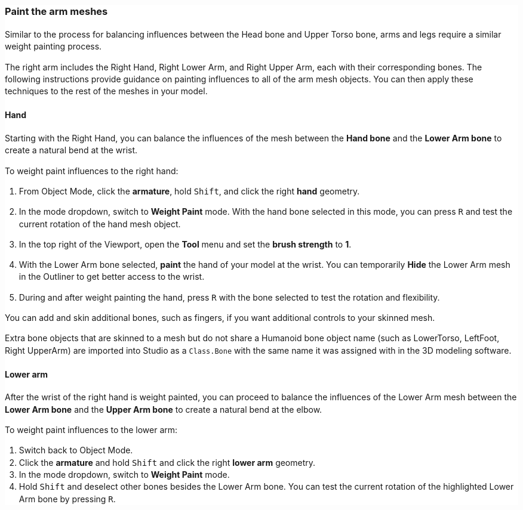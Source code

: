 ### Paint the arm meshes

Similar to the process for balancing influences between the Head bone and Upper Torso bone, arms and legs require a similar weight painting process.

The right arm includes the Right Hand, Right Lower Arm, and Right Upper Arm, each with their corresponding bones. The following instructions provide guidance on painting influences to all of the arm mesh objects. You can then apply these techniques to the rest of the meshes in your model.

#### Hand

Starting with the Right Hand, you can balance the influences of the mesh between the **Hand bone** and the **Lower Arm bone** to create a natural bend at the wrist.

To weight paint influences to the right hand:

1. From Object Mode, click the **armature**, hold <kbd>Shift</kbd>, and click the right **hand** geometry.
2. In the mode dropdown, switch to **Weight Paint** mode. With the hand bone selected in this mode, you can press <kbd>R</kbd> and test the current rotation of the hand mesh object.

   <video controls src="../../assets/modeling/meshes/skinning-humanoid/6-select-hand-and-test.mp4" width="100%"></video>

3. In the top right of the Viewport, open the **Tool** menu and set the **brush strength** to **1**.
4. With the Lower Arm bone selected, **paint** the hand of your model at the wrist. You can temporarily **Hide** the Lower Arm mesh in the Outliner to get better access to the wrist.

   <video controls src="../../assets/modeling/meshes/skinning-humanoid/7-weight-paint-hand.mp4" width="100%"></video>

5. During and after weight painting the hand, press <kbd>R</kbd> with the bone selected to test the rotation and flexibility.

   <video controls src="../../assets/modeling/meshes/skinning-humanoid/8-test-hand.mp4" width="100%"></video>

<Alert severity="info">
You can add and skin additional bones, such as fingers, if you want additional controls to your skinned mesh.

Extra bone objects that are skinned to a mesh but do not share a Humanoid bone object name (such as LowerTorso, LeftFoot, Right UpperArm) are imported into Studio as a `Class.Bone` with the same name it was assigned with in the 3D modeling software.
</Alert>

#### Lower arm

After the wrist of the right hand is weight painted, you can proceed to balance the influences of the Lower Arm mesh between the **Lower Arm bone** and the **Upper Arm bone** to create a natural bend at the elbow.

To weight paint influences to the lower arm:

1. Switch back to Object Mode.
2. Click the **armature** and hold <kbd>Shift</kbd> and click the right **lower arm** geometry.
3. In the mode dropdown, switch to **Weight Paint** mode.
4. Hold <kbd>Shift</kbd> and deselect other bones besides the Lower Arm bone. You can test the current rotation of the highlighted Lower Arm bone by pressing <kbd>R</kbd>.
